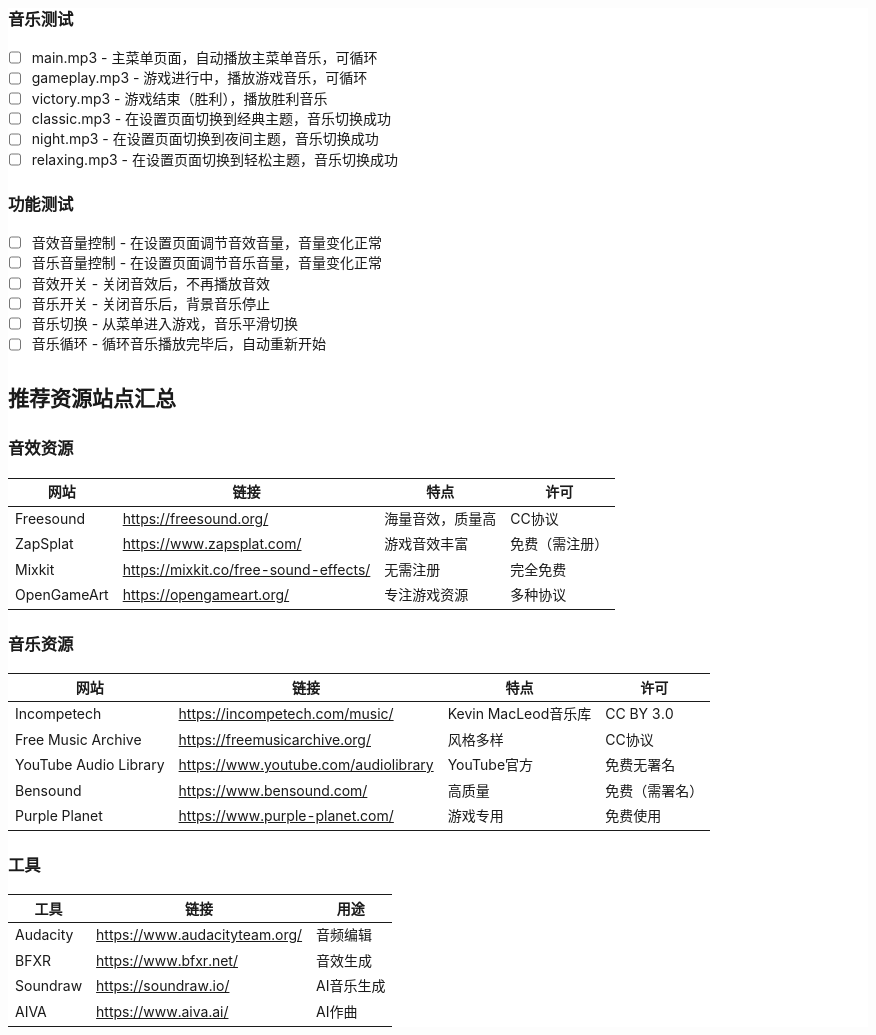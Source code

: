 ### 音乐测试
- [ ] main.mp3 - 主菜单页面，自动播放主菜单音乐，可循环
- [ ] gameplay.mp3 - 游戏进行中，播放游戏音乐，可循环
- [ ] victory.mp3 - 游戏结束（胜利），播放胜利音乐
- [ ] classic.mp3 - 在设置页面切换到经典主题，音乐切换成功
- [ ] night.mp3 - 在设置页面切换到夜间主题，音乐切换成功
- [ ] relaxing.mp3 - 在设置页面切换到轻松主题，音乐切换成功

### 功能测试
- [ ] 音效音量控制 - 在设置页面调节音效音量，音量变化正常
- [ ] 音乐音量控制 - 在设置页面调节音乐音量，音量变化正常
- [ ] 音效开关 - 关闭音效后，不再播放音效
- [ ] 音乐开关 - 关闭音乐后，背景音乐停止
- [ ] 音乐切换 - 从菜单进入游戏，音乐平滑切换
- [ ] 音乐循环 - 循环音乐播放完毕后，自动重新开始

## 推荐资源站点汇总

### 音效资源
| 网站 | 链接 | 特点 | 许可 |
|------|------|------|------|
| Freesound | https://freesound.org/ | 海量音效，质量高 | CC协议 |
| ZapSplat | https://www.zapsplat.com/ | 游戏音效丰富 | 免费（需注册） |
| Mixkit | https://mixkit.co/free-sound-effects/ | 无需注册 | 完全免费 |
| OpenGameArt | https://opengameart.org/ | 专注游戏资源 | 多种协议 |

### 音乐资源
| 网站 | 链接 | 特点 | 许可 |
|------|------|------|------|
| Incompetech | https://incompetech.com/music/ | Kevin MacLeod音乐库 | CC BY 3.0 |
| Free Music Archive | https://freemusicarchive.org/ | 风格多样 | CC协议 |
| YouTube Audio Library | https://www.youtube.com/audiolibrary | YouTube官方 | 免费无署名 |
| Bensound | https://www.bensound.com/ | 高质量 | 免费（需署名） |
| Purple Planet | https://www.purple-planet.com/ | 游戏专用 | 免费使用 |

### 工具
| 工具 | 链接 | 用途 |
|------|------|------|
| Audacity | https://www.audacityteam.org/ | 音频编辑 |
| BFXR | https://www.bfxr.net/ | 音效生成 |
| Soundraw | https://soundraw.io/ | AI音乐生成 |
| AIVA | https://www.aiva.ai/ | AI作曲 |
